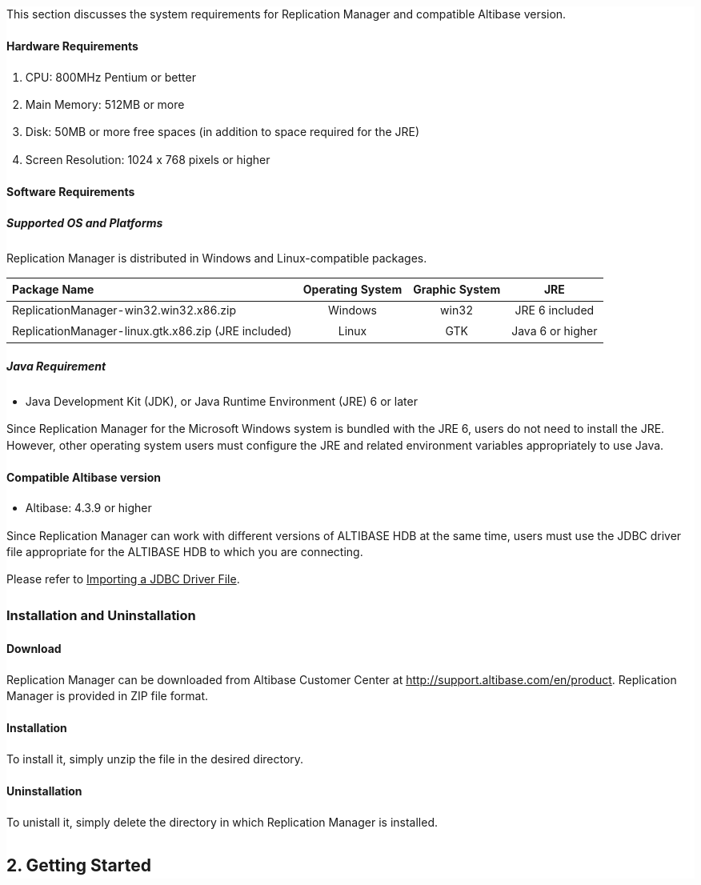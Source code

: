 This section discusses the system requirements for Replication Manager and compatible Altibase version.

#### Hardware Requirements

1. CPU: 800MHz Pentium or better

2. Main Memory: 512MB or more

3. Disk: 50MB or more free spaces (in addition to space required for the JRE)

4. Screen Resolution: 1024 x 768 pixels or higher

#### Software Requirements

##### Supported OS and Platforms
Replication Manager is distributed in Windows and Linux-compatible packages. 

| Package Name                                        | Operating System | Graphic System | JRE              |
| :-------------------------------------------------- | :--------------: | :------------: | :-----------: |
| ReplicationManager-win32.win32.x86.zip              | Windows          | win32          | JRE 6 included   |
| ReplicationManager-linux.gtk.x86.zip (JRE included) | Linux            | GTK            | Java 6 or higher |

##### Java Requirement
- Java Development Kit (JDK), or Java Runtime Environment (JRE) 6 or later

Since Replication Manager for the Microsoft Windows system is bundled with the JRE 6, users do not need to install the JRE. However, other operating system users must configure the JRE and related environment variables appropriately to use Java.

#### Compatible Altibase version

- Altibase: 4.3.9 or higher

Since Replication Manager can work with different versions of ALTIBASE HDB at the same time, users must use the JDBC driver file appropriate for the ALTIBASE HDB to which you are connecting.

Please refer to [Importing a JDBC Driver File](#importing-a-jdbc-driver-file).

### Installation and Uninstallation

#### Download

Replication Manager can be downloaded from Altibase Customer Center at http://support.altibase.com/en/product. Replication Manager is provided in ZIP file format. 

#### Installation

To install it, simply unzip the file in the desired directory.

#### Uninstallation

To unistall it, simply delete the directory in which Replication Manager is installed. 

## 2. Getting Started
